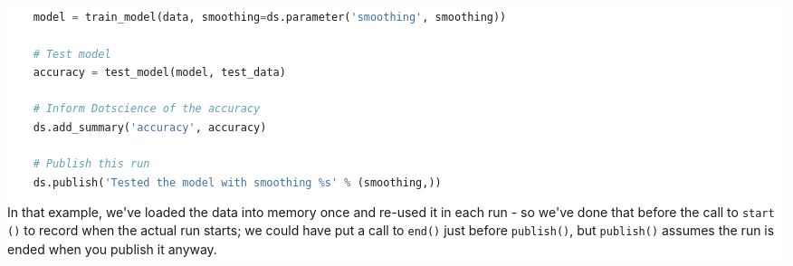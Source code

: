 ```python
    model = train_model(data, smoothing=ds.parameter('smoothing', smoothing))

    # Test model
    accuracy = test_model(model, test_data)

    # Inform Dotscience of the accuracy
    ds.add_summary('accuracy', accuracy)

    # Publish this run
    ds.publish('Tested the model with smoothing %s' % (smoothing,))
```

In that example, we've loaded the data into memory once and re-used it in each run - so we've done that before the call to `start()` to record when the actual run starts; we could have put a call to `end()` just before `publish()`, but `publish()` assumes the run is ended when you publish it anyway.
